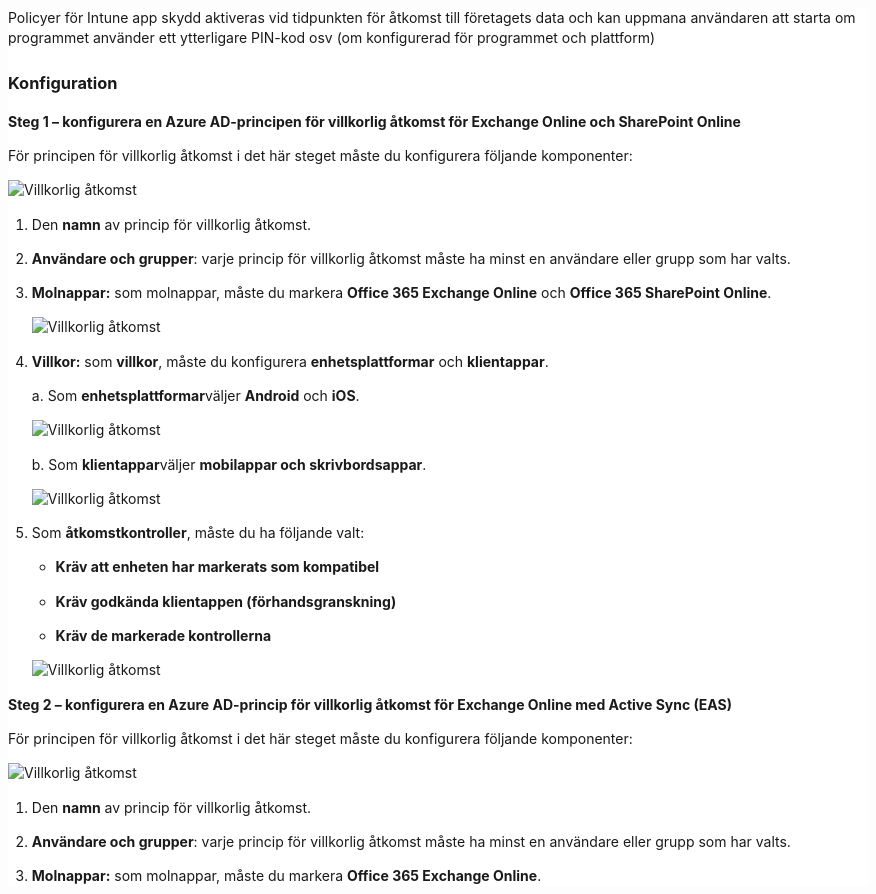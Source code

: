 Policyer för Intune app skydd aktiveras vid tidpunkten för åtkomst till företagets data och kan uppmana användaren att starta om programmet använder ett ytterligare PIN-kod osv (om konfigurerad för programmet och plattform)


### <a name="configuration"></a>Konfiguration

**Steg 1 – konfigurera en Azure AD-principen för villkorlig åtkomst för Exchange Online och SharePoint Online**

För principen för villkorlig åtkomst i det här steget måste du konfigurera följande komponenter:

![Villkorlig åtkomst](./media/active-directory-conditional-access-mam/62.png)

1. Den **namn** av princip för villkorlig åtkomst.

2. **Användare och grupper**: varje princip för villkorlig åtkomst måste ha minst en användare eller grupp som har valts.

3. **Molnappar:** som molnappar, måste du markera **Office 365 Exchange Online** och **Office 365 SharePoint Online**. 

     ![Villkorlig åtkomst](./media/active-directory-conditional-access-mam/02.png)

4. **Villkor:** som **villkor**, måste du konfigurera **enhetsplattformar** och **klientappar**. 
 
    a. Som **enhetsplattformar**väljer **Android** och **iOS**.

    ![Villkorlig åtkomst](./media/active-directory-conditional-access-mam/03.png)

    b. Som **klientappar**väljer **mobilappar och skrivbordsappar**.

    ![Villkorlig åtkomst](./media/active-directory-conditional-access-mam/04.png)

5. Som **åtkomstkontroller**, måste du ha följande valt:

    - **Kräv att enheten har markerats som kompatibel**

    - **Kräv godkända klientappen (förhandsgranskning)**

    - **Kräv de markerade kontrollerna**   
 
    ![Villkorlig åtkomst](./media/active-directory-conditional-access-mam/13.png)



**Steg 2 – konfigurera en Azure AD-princip för villkorlig åtkomst för Exchange Online med Active Sync (EAS)**

För principen för villkorlig åtkomst i det här steget måste du konfigurera följande komponenter:

![Villkorlig åtkomst](./media/active-directory-conditional-access-mam/61.png)

1. Den **namn** av princip för villkorlig åtkomst.

2. **Användare och grupper**: varje princip för villkorlig åtkomst måste ha minst en användare eller grupp som har valts.

3. **Molnappar:** som molnappar, måste du markera **Office 365 Exchange Online**. 
